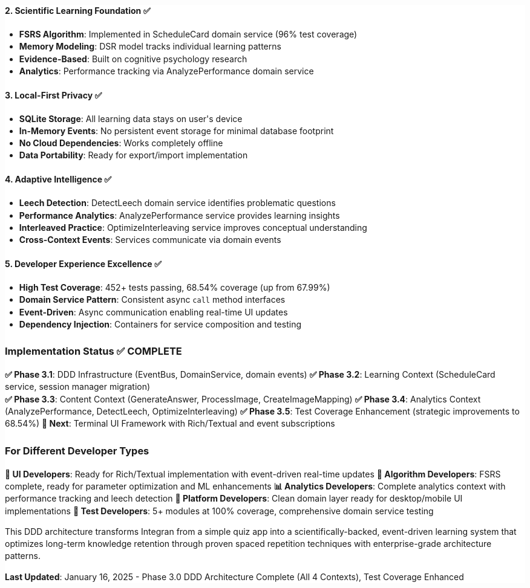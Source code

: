 #### 2. **Scientific Learning Foundation** ✅
- **FSRS Algorithm**: Implemented in ScheduleCard domain service (96% test coverage)
- **Memory Modeling**: DSR model tracks individual learning patterns
- **Evidence-Based**: Built on cognitive psychology research
- **Analytics**: Performance tracking via AnalyzePerformance domain service

#### 3. **Local-First Privacy** ✅
- **SQLite Storage**: All learning data stays on user's device  
- **In-Memory Events**: No persistent event storage for minimal database footprint
- **No Cloud Dependencies**: Works completely offline
- **Data Portability**: Ready for export/import implementation

#### 4. **Adaptive Intelligence** ✅
- **Leech Detection**: DetectLeech domain service identifies problematic questions
- **Performance Analytics**: AnalyzePerformance service provides learning insights
- **Interleaved Practice**: OptimizeInterleaving service improves conceptual understanding
- **Cross-Context Events**: Services communicate via domain events

#### 5. **Developer Experience Excellence** ✅
- **High Test Coverage**: 452+ tests passing, 68.54% coverage (up from 67.99%)
- **Domain Service Pattern**: Consistent async `call` method interfaces
- **Event-Driven**: Async communication enabling real-time UI updates
- **Dependency Injection**: Containers for service composition and testing

### Implementation Status ✅ COMPLETE

**✅ Phase 3.1**: DDD Infrastructure (EventBus, DomainService, domain events)
**✅ Phase 3.2**: Learning Context (ScheduleCard service, session manager migration)  
**✅ Phase 3.3**: Content Context (GenerateAnswer, ProcessImage, CreateImageMapping)
**✅ Phase 3.4**: Analytics Context (AnalyzePerformance, DetectLeech, OptimizeInterleaving)
**✅ Phase 3.5**: Test Coverage Enhancement (strategic improvements to 68.54%)
**🎯 Next**: Terminal UI Framework with Rich/Textual and event subscriptions

### For Different Developer Types

**🎯 UI Developers**: Ready for Rich/Textual implementation with event-driven real-time updates
**🧠 Algorithm Developers**: FSRS complete, ready for parameter optimization and ML enhancements
**📊 Analytics Developers**: Complete analytics context with performance tracking and leech detection
**🔧 Platform Developers**: Clean domain layer ready for desktop/mobile UI implementations
**🧪 Test Developers**: 5+ modules at 100% coverage, comprehensive domain service testing

This DDD architecture transforms Integran from a simple quiz app into a scientifically-backed, event-driven learning system that optimizes long-term knowledge retention through proven spaced repetition techniques with enterprise-grade architecture patterns.

**Last Updated**: January 16, 2025 - Phase 3.0 DDD Architecture Complete (All 4 Contexts), Test Coverage Enhanced